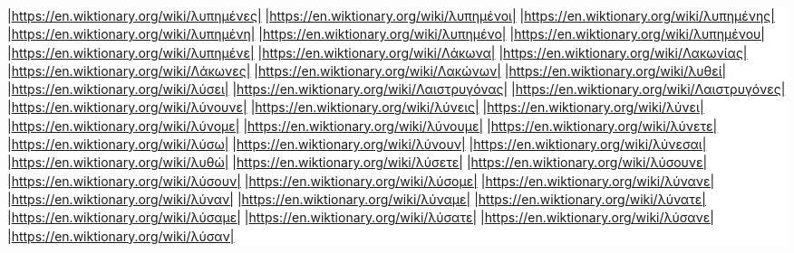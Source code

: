 |https://en.wiktionary.org/wiki/λυπημένες|
|https://en.wiktionary.org/wiki/λυπημένοι|
|https://en.wiktionary.org/wiki/λυπημένης|
|https://en.wiktionary.org/wiki/λυπημένη|
|https://en.wiktionary.org/wiki/λυπημένο|
|https://en.wiktionary.org/wiki/λυπημένου|
|https://en.wiktionary.org/wiki/λυπημένε|
|https://en.wiktionary.org/wiki/Λάκωνα|
|https://en.wiktionary.org/wiki/Λακωνίας|
|https://en.wiktionary.org/wiki/Λάκωνες|
|https://en.wiktionary.org/wiki/Λακώνων|
|https://en.wiktionary.org/wiki/λυθεί|
|https://en.wiktionary.org/wiki/λύσει|
|https://en.wiktionary.org/wiki/Λαιστρυγόνας|
|https://en.wiktionary.org/wiki/Λαιστρυγόνες|
|https://en.wiktionary.org/wiki/λύνουνε|
|https://en.wiktionary.org/wiki/λύνεις|
|https://en.wiktionary.org/wiki/λύνει|
|https://en.wiktionary.org/wiki/λύνομε|
|https://en.wiktionary.org/wiki/λύνουμε|
|https://en.wiktionary.org/wiki/λύνετε|
|https://en.wiktionary.org/wiki/λύσω|
|https://en.wiktionary.org/wiki/λύνουν|
|https://en.wiktionary.org/wiki/λύνεσαι|
|https://en.wiktionary.org/wiki/λυθώ|
|https://en.wiktionary.org/wiki/λύσετε|
|https://en.wiktionary.org/wiki/λύσουνε|
|https://en.wiktionary.org/wiki/λύσουν|
|https://en.wiktionary.org/wiki/λύσομε|
|https://en.wiktionary.org/wiki/λύνανε|
|https://en.wiktionary.org/wiki/λύναν|
|https://en.wiktionary.org/wiki/λύναμε|
|https://en.wiktionary.org/wiki/λύνατε|
|https://en.wiktionary.org/wiki/λύσαμε|
|https://en.wiktionary.org/wiki/λύσατε|
|https://en.wiktionary.org/wiki/λύσανε|
|https://en.wiktionary.org/wiki/λύσαν|
